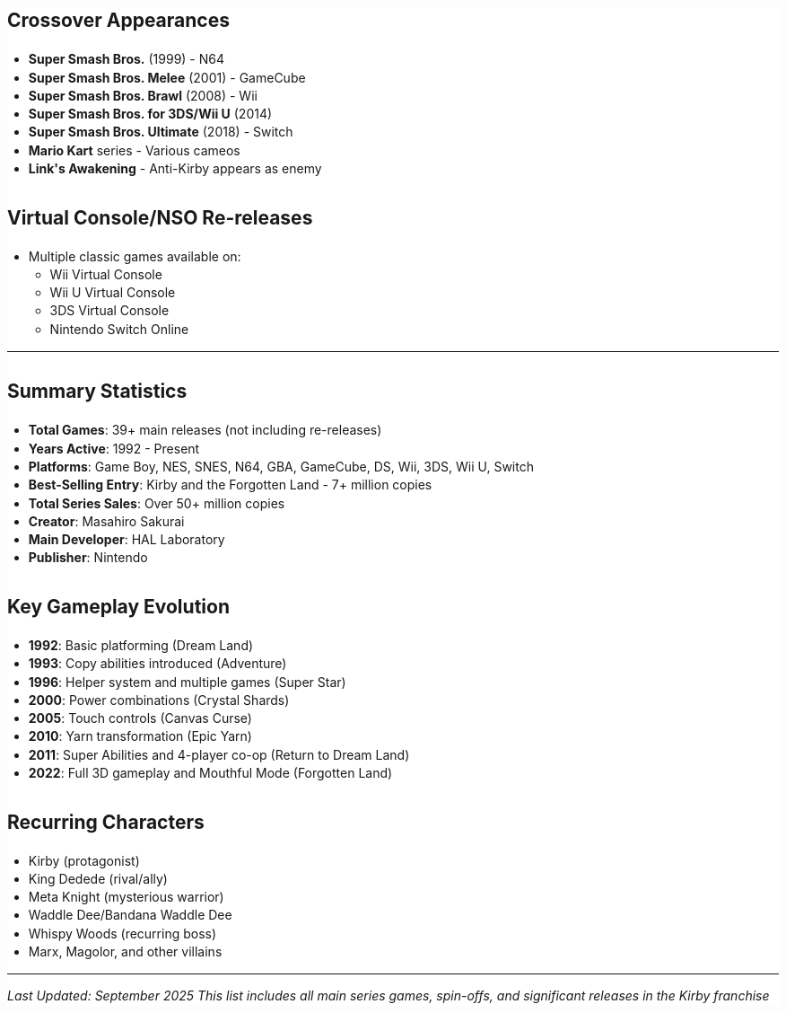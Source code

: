 ## Crossover Appearances
- **Super Smash Bros.** (1999) - N64
- **Super Smash Bros. Melee** (2001) - GameCube
- **Super Smash Bros. Brawl** (2008) - Wii
- **Super Smash Bros. for 3DS/Wii U** (2014)
- **Super Smash Bros. Ultimate** (2018) - Switch
- **Mario Kart** series - Various cameos
- **Link's Awakening** - Anti-Kirby appears as enemy

## Virtual Console/NSO Re-releases
- Multiple classic games available on:
  - Wii Virtual Console
  - Wii U Virtual Console
  - 3DS Virtual Console
  - Nintendo Switch Online

---

## Summary Statistics
- **Total Games**: 39+ main releases (not including re-releases)
- **Years Active**: 1992 - Present
- **Platforms**: Game Boy, NES, SNES, N64, GBA, GameCube, DS, Wii, 3DS, Wii U, Switch
- **Best-Selling Entry**: Kirby and the Forgotten Land - 7+ million copies
- **Total Series Sales**: Over 50+ million copies
- **Creator**: Masahiro Sakurai
- **Main Developer**: HAL Laboratory
- **Publisher**: Nintendo

## Key Gameplay Evolution
- **1992**: Basic platforming (Dream Land)
- **1993**: Copy abilities introduced (Adventure)
- **1996**: Helper system and multiple games (Super Star)
- **2000**: Power combinations (Crystal Shards)
- **2005**: Touch controls (Canvas Curse)
- **2010**: Yarn transformation (Epic Yarn)
- **2011**: Super Abilities and 4-player co-op (Return to Dream Land)
- **2022**: Full 3D gameplay and Mouthful Mode (Forgotten Land)

## Recurring Characters
- Kirby (protagonist)
- King Dedede (rival/ally)
- Meta Knight (mysterious warrior)
- Waddle Dee/Bandana Waddle Dee
- Whispy Woods (recurring boss)
- Marx, Magolor, and other villains

---

*Last Updated: September 2025*
*This list includes all main series games, spin-offs, and significant releases in the Kirby franchise*